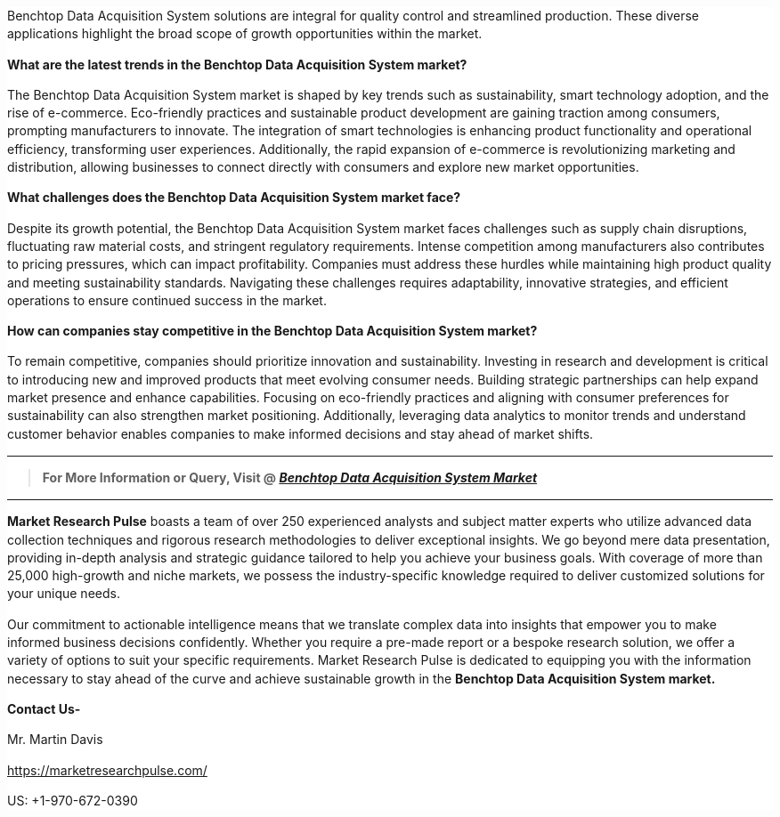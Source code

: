 Benchtop Data Acquisition System solutions are integral for quality control and streamlined production. These diverse applications highlight the broad scope of growth opportunities within the market.</p><p><strong>What are the latest trends in the Benchtop Data Acquisition System market?</strong></p><p>The Benchtop Data Acquisition System market is shaped by key trends such as sustainability, smart technology adoption, and the rise of e-commerce. Eco-friendly practices and sustainable product development are gaining traction among consumers, prompting manufacturers to innovate. The integration of smart technologies is enhancing product functionality and operational efficiency, transforming user experiences. Additionally, the rapid expansion of e-commerce is revolutionizing marketing and distribution, allowing businesses to connect directly with consumers and explore new market opportunities.</p><p><strong>What challenges does the Benchtop Data Acquisition System market face?</strong></p><p>Despite its growth potential, the Benchtop Data Acquisition System market faces challenges such as supply chain disruptions, fluctuating raw material costs, and stringent regulatory requirements. Intense competition among manufacturers also contributes to pricing pressures, which can impact profitability. Companies must address these hurdles while maintaining high product quality and meeting sustainability standards. Navigating these challenges requires adaptability, innovative strategies, and efficient operations to ensure continued success in the market.</p><p><strong>How can companies stay competitive in the Benchtop Data Acquisition System market?</strong></p><p>To remain competitive, companies should prioritize innovation and sustainability. Investing in research and development is critical to introducing new and improved products that meet evolving consumer needs. Building strategic partnerships can help expand market presence and enhance capabilities. Focusing on eco-friendly practices and aligning with consumer preferences for sustainability can also strengthen market positioning. Additionally, leveraging data analytics to monitor trends and understand customer behavior enables companies to make informed decisions and stay ahead of market shifts.</p><hr /><blockquote><p><strong>For More Information or Query, Visit @&nbsp;<em><a href="https://marketresearchpulse.com/report/111592/benchtop-data-acquisition-system-market?utm_source=Linkedin&utm_medium=0111">Benchtop Data Acquisition System Market</a></em></strong></p></blockquote><hr /><p><strong>Market Research Pulse</strong> boasts a team of over 250 experienced analysts and subject matter experts who utilize advanced data collection techniques and rigorous research methodologies to deliver exceptional insights. We go beyond mere data presentation, providing in-depth analysis and strategic guidance tailored to help you achieve your business goals. With coverage of more than 25,000 high-growth and niche markets, we possess the industry-specific knowledge required to deliver customized solutions for your unique needs.</p><p>Our commitment to actionable intelligence means that we translate complex data into insights that empower you to make informed business decisions confidently. Whether you require a pre-made report or a bespoke research solution, we offer a variety of options to suit your specific requirements. Market Research Pulse is dedicated to equipping you with the information necessary to stay ahead of the curve and achieve sustainable growth in the <strong>Benchtop Data Acquisition System market.</strong></p><p><strong>Contact Us-</strong></p><p>Mr. Martin Davis</p><p>https://marketresearchpulse.com/</p><p>US: +1-970-672-0390</p>

